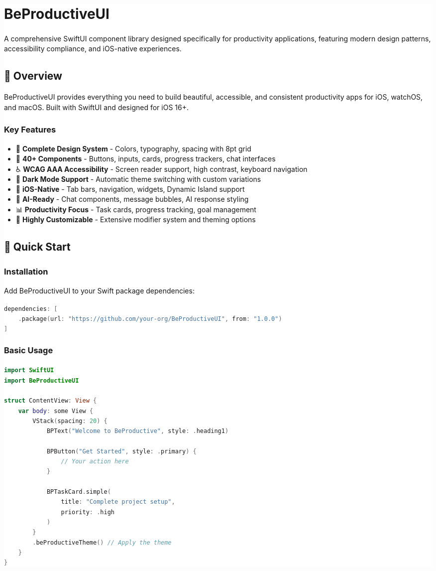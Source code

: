 # BeProductiveUI

A comprehensive SwiftUI component library designed specifically for productivity applications, featuring modern design patterns, accessibility compliance, and iOS-native experiences.

## 🎯 **Overview**

BeProductiveUI provides everything you need to build beautiful, accessible, and consistent productivity apps for iOS, watchOS, and macOS. Built with SwiftUI and designed for iOS 16+.

### **Key Features**

- 🎨 **Complete Design System** - Colors, typography, spacing with 8pt grid
- 🧩 **40+ Components** - Buttons, inputs, cards, progress trackers, chat interfaces
- ♿ **WCAG AAA Accessibility** - Screen reader support, high contrast, keyboard navigation
- 🌙 **Dark Mode Support** - Automatic theme switching with custom variations
- 📱 **iOS-Native** - Tab bars, navigation, widgets, Dynamic Island support
- 🤖 **AI-Ready** - Chat components, message bubbles, AI response styling
- 📊 **Productivity Focus** - Task cards, progress tracking, goal management
- 🔧 **Highly Customizable** - Extensive modifier system and theming options

## 🚀 **Quick Start**

### Installation

Add BeProductiveUI to your Swift package dependencies:

```swift
dependencies: [
    .package(url: "https://github.com/your-org/BeProductiveUI", from: "1.0.0")
]
```

### Basic Usage

```swift
import SwiftUI
import BeProductiveUI

struct ContentView: View {
    var body: some View {
        VStack(spacing: 20) {
            BPText("Welcome to BeProductive", style: .heading1)

            BPButton("Get Started", style: .primary) {
                // Your action here
            }

            BPTaskCard.simple(
                title: "Complete project setup",
                priority: .high
            )
        }
        .beProductiveTheme() // Apply the theme
    }
}
```
